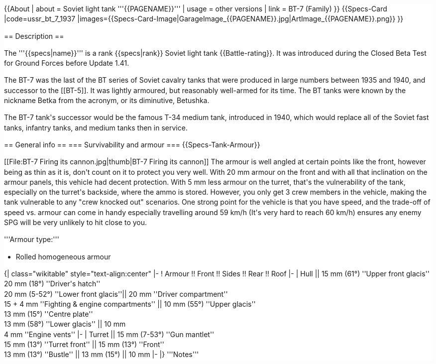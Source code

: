 {{About
| about = Soviet light tank '''{{PAGENAME}}'''
| usage = other versions
| link = BT-7 (Family)
}}
{{Specs-Card
|code=ussr_bt_7_1937
|images={{Specs-Card-Image|GarageImage_{{PAGENAME}}.jpg|ArtImage_{{PAGENAME}}.png}}
}}

== Description ==

The '''{{specs|name}}''' is a rank {{specs|rank}} Soviet light tank {{Battle-rating}}. It was introduced during the Closed Beta Test for Ground Forces before Update 1.41. 

The BT-7 was the last of the BT series of Soviet cavalry tanks that were produced in large numbers between 1935 and 1940, and successor to the [[BT-5]]. It was lightly armoured, but reasonably well-armed for its time. The BT tanks were known by the nickname Betka from the acronym, or its diminutive, Betushka.

The BT-7 tank's successor would be the famous T-34 medium tank, introduced in 1940, which would replace all of the Soviet fast tanks, infantry tanks, and medium tanks then in service.

== General info ==
=== Survivability and armour ===
{{Specs-Tank-Armour}}

[[File:BT-7 Firing its cannon.jpg|thumb|BT-7 Firing its cannon]]
The armour is well angled at certain points like the front, however being as thin as it is, don't count on it to protect you very well. With 20 mm armour on the front and with all that inclination on the armour panels, this vehicle had decent protection. With 5 mm less armour on the turret, that's the vulnerability of the tank, especially on the turret's backside, where the ammo is stored. However, you only get 3 crew members in the vehicle, making the tank vulnerable to any "crew knocked out" scenarios. One strong point for the vehicle is that you have speed, and the trade-off of speed vs. armour can come in handy especially travelling around 59 km/h (It's very hard to reach 60 km/h) ensures any enemy SPG will be very unlikely to hit close to you.

'''Armour type:'''

* Rolled homogeneous armour

{| class="wikitable" style="text-align:center"
|-
! Armour !! Front !! Sides !! Rear !! Roof
|-
| Hull || 15 mm (61°) ''Upper front glacis'' <br> 20 mm (18°) ''Driver's hatch'' <br> 20 mm (5-52°) ''Lower front glacis''|| 20 mm ''Driver compartment'' <br> 15 + 4 mm ''Fighting & engine compartments'' || 10 mm (55°) ''Upper glacis'' <br> 13 mm (15°) ''Centre plate'' <br> 13 mm (58°) ''Lower glacis'' || 10 mm <br> 4 mm ''Engine vents''
|-
| Turret || 15 mm (7-53°) ''Gun mantlet'' <br> 15 mm (13°) ''Turret front'' || 15 mm (13°) ''Front'' <br> 13 mm (13°) ''Bustle'' || 13 mm (15°) || 10 mm
|-
|}
'''Notes'''
